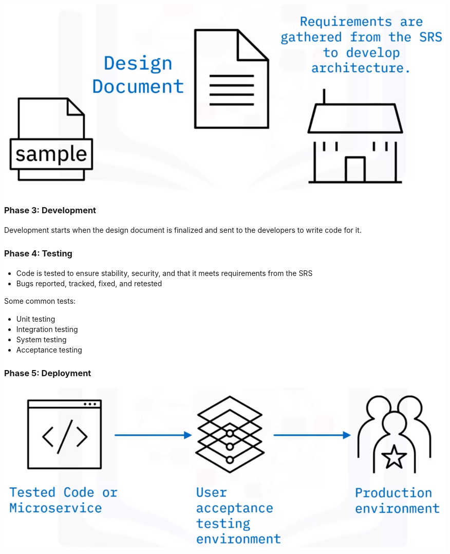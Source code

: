 ![](assets/Pasted%20image%2020230520062615.png)

### Phase 3: Development

Development starts when the design document is finalized and sent to the developers to write code for it.

### Phase 4: Testing

- Code is tested to ensure stability, security, and that it meets requirements from the SRS
- Bugs reported, tracked, fixed, and retested

Some common tests:
- Unit testing
- Integration testing
- System testing
- Acceptance testing

### Phase 5: Deployment

![](assets/Pasted%20image%2020230520062956.png)
